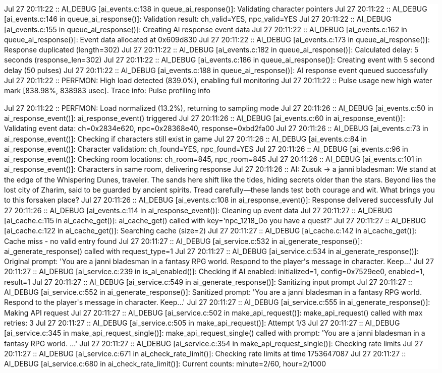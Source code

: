 Jul 27 20:11:22 :: AI_DEBUG [ai_events.c:138 in queue_ai_response()]: Validating character pointers
Jul 27 20:11:22 :: AI_DEBUG [ai_events.c:146 in queue_ai_response()]: Validation result: ch_valid=YES, npc_valid=YES
Jul 27 20:11:22 :: AI_DEBUG [ai_events.c:155 in queue_ai_response()]: Creating AI response event data
Jul 27 20:11:22 :: AI_DEBUG [ai_events.c:162 in queue_ai_response()]: Event data allocated at 0x609d830
Jul 27 20:11:22 :: AI_DEBUG [ai_events.c:173 in queue_ai_response()]: Response duplicated (length=302)
Jul 27 20:11:22 :: AI_DEBUG [ai_events.c:182 in queue_ai_response()]: Calculated delay: 5 seconds (response_len=302)
Jul 27 20:11:22 :: AI_DEBUG [ai_events.c:186 in queue_ai_response()]: Creating event with 5 second delay (50 pulses)
Jul 27 20:11:22 :: AI_DEBUG [ai_events.c:188 in queue_ai_response()]: AI response event queued successfully
Jul 27 20:11:22 :: PERFMON: High load detected (839.0%), enabling full monitoring
Jul 27 20:11:22 :: Pulse usage new high water mark [838.98%, 838983 usec]. Trace info: 
Pulse profiling info


Jul 27 20:11:22 :: PERFMON: Load normalized (13.2%), returning to sampling mode
Jul 27 20:11:26 :: AI_DEBUG [ai_events.c:50 in ai_response_event()]: ai_response_event() triggered
Jul 27 20:11:26 :: AI_DEBUG [ai_events.c:60 in ai_response_event()]: Validating event data: ch=0x2834e620, npc=0x28368e40, response=0xbd2fa00
Jul 27 20:11:26 :: AI_DEBUG [ai_events.c:73 in ai_response_event()]: Checking if characters still exist in game
Jul 27 20:11:26 :: AI_DEBUG [ai_events.c:84 in ai_response_event()]: Character validation: ch_found=YES, npc_found=YES
Jul 27 20:11:26 :: AI_DEBUG [ai_events.c:96 in ai_response_event()]: Checking room locations: ch_room=845, npc_room=845
Jul 27 20:11:26 :: AI_DEBUG [ai_events.c:101 in ai_response_event()]: Characters in same room, delivering response
Jul 27 20:11:26 :: AI: Zusuk -> a janni bladesman: We stand at the edge of the Whispering Dunes, traveler. The sands here shift like the tides, hiding secrets older than the stars. Beyond lies the lost city of Zharim, said to be guarded by ancient spirits. Tread carefully—these lands test both courage and wit. What brings you to this forsaken place?
Jul 27 20:11:26 :: AI_DEBUG [ai_events.c:108 in ai_response_event()]: Response delivered successfully
Jul 27 20:11:26 :: AI_DEBUG [ai_events.c:114 in ai_response_event()]: Cleaning up event data
Jul 27 20:11:27 :: AI_DEBUG [ai_cache.c:115 in ai_cache_get()]: ai_cache_get() called with key='npc_1218_Do you have a quest?'
Jul 27 20:11:27 :: AI_DEBUG [ai_cache.c:122 in ai_cache_get()]: Searching cache (size=2)
Jul 27 20:11:27 :: AI_DEBUG [ai_cache.c:142 in ai_cache_get()]: Cache miss - no valid entry found
Jul 27 20:11:27 :: AI_DEBUG [ai_service.c:532 in ai_generate_response()]: ai_generate_response() called with request_type=1
Jul 27 20:11:27 :: AI_DEBUG [ai_service.c:534 in ai_generate_response()]: Original prompt: 'You are a janni bladesman in a fantasy RPG world. Respond to the player's message in character. Keep...'
Jul 27 20:11:27 :: AI_DEBUG [ai_service.c:239 in is_ai_enabled()]: Checking if AI enabled: initialized=1, config=0x7529ee0, enabled=1, result=1
Jul 27 20:11:27 :: AI_DEBUG [ai_service.c:549 in ai_generate_response()]: Sanitizing input prompt
Jul 27 20:11:27 :: AI_DEBUG [ai_service.c:552 in ai_generate_response()]: Sanitized prompt: 'You are a janni bladesman in a fantasy RPG world. Respond to the player's message in character. Keep...'
Jul 27 20:11:27 :: AI_DEBUG [ai_service.c:555 in ai_generate_response()]: Making API request
Jul 27 20:11:27 :: AI_DEBUG [ai_service.c:502 in make_api_request()]: make_api_request() called with max retries: 3
Jul 27 20:11:27 :: AI_DEBUG [ai_service.c:505 in make_api_request()]: Attempt 1/3
Jul 27 20:11:27 :: AI_DEBUG [ai_service.c:345 in make_api_request_single()]: make_api_request_single() called with prompt: 'You are a janni bladesman in a fantasy RPG world. ...'
Jul 27 20:11:27 :: AI_DEBUG [ai_service.c:354 in make_api_request_single()]: Checking rate limits
Jul 27 20:11:27 :: AI_DEBUG [ai_service.c:671 in ai_check_rate_limit()]: Checking rate limits at time 1753647087
Jul 27 20:11:27 :: AI_DEBUG [ai_service.c:680 in ai_check_rate_limit()]: Current counts: minute=2/60, hour=2/1000